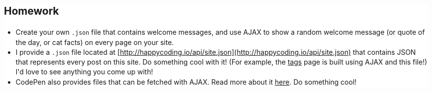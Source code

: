 ## Homework

- Create your own `.json` file that contains welcome messages, and use AJAX to show a random welcome message (or quote of the day, or cat facts) on every page on your site.
- I provide a `.json` file located at [http://happycoding.io/api/site.json](http://happycoding.io/api/site.json) that contains JSON that represents every post on this site. Do something cool with it! (For example, the [tags](/tags) page is built using AJAX and this file!) I'd love to see anything you come up with!
- CodePen also provides files that can be fetched with AJAX. Read more about it [here](https://blog.codepen.io/2013/09/23/ajax-codepen/). Do something cool!
